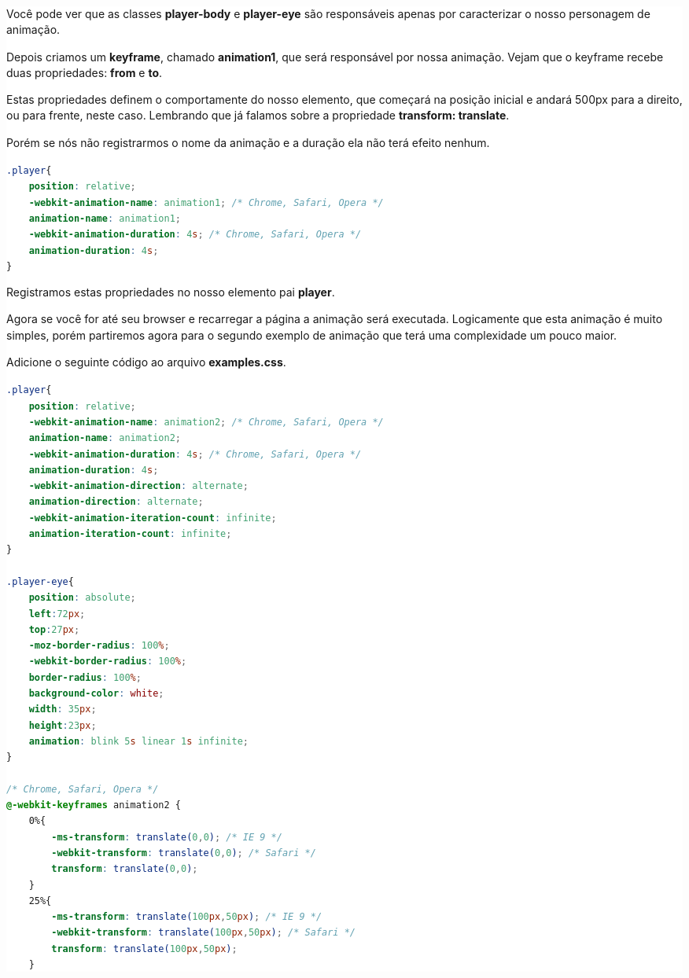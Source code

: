 Você pode ver que as classes **player-body** e **player-eye** são responsáveis apenas por caracterizar o nosso personagem de animação.

Depois criamos um **keyframe**, chamado **animation1**, que será responsável por nossa animação. Vejam que o keyframe recebe duas propriedades: **from** e **to**.

Estas propriedades definem o comportamente do nosso elemento, que começará na posição inicial e andará 500px para a direito, ou para frente, neste caso. Lembrando que já falamos sobre a propriedade **transform: translate**.

Porém se nós não registrarmos o nome da animação e a duração ela não terá efeito nenhum.

```css
.player{
    position: relative;
    -webkit-animation-name: animation1; /* Chrome, Safari, Opera */
    animation-name: animation1;
    -webkit-animation-duration: 4s; /* Chrome, Safari, Opera */
    animation-duration: 4s;
}
```

Registramos estas propriedades no nosso elemento pai **player**.

Agora se você for até seu browser e recarregar a página a animação será executada. Logicamente que esta animação é muito simples, porém partiremos agora para o segundo exemplo de animação que terá uma complexidade um pouco maior.

Adicione o seguinte código ao arquivo **examples.css**.

```css
.player{
    position: relative;
    -webkit-animation-name: animation2; /* Chrome, Safari, Opera */
    animation-name: animation2;
    -webkit-animation-duration: 4s; /* Chrome, Safari, Opera */
    animation-duration: 4s;
    -webkit-animation-direction: alternate;
    animation-direction: alternate;
    -webkit-animation-iteration-count: infinite;
    animation-iteration-count: infinite;
}

.player-eye{
    position: absolute;
    left:72px;
    top:27px;
    -moz-border-radius: 100%;
    -webkit-border-radius: 100%;
    border-radius: 100%;
    background-color: white;
    width: 35px;
    height:23px;
    animation: blink 5s linear 1s infinite;
}

/* Chrome, Safari, Opera */
@-webkit-keyframes animation2 {
    0%{
        -ms-transform: translate(0,0); /* IE 9 */
        -webkit-transform: translate(0,0); /* Safari */
        transform: translate(0,0);
    }
    25%{
        -ms-transform: translate(100px,50px); /* IE 9 */
        -webkit-transform: translate(100px,50px); /* Safari */
        transform: translate(100px,50px);
    }
```